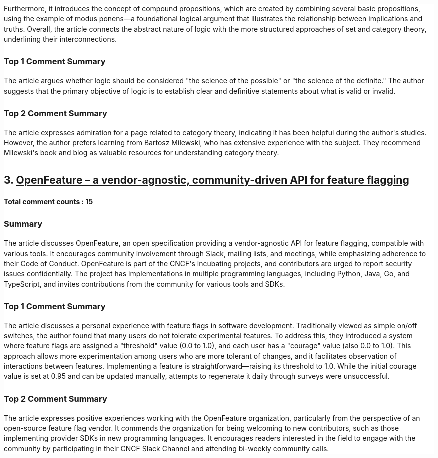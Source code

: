 Furthermore, it introduces the concept of compound propositions, which are created by combining several basic propositions, using the example of modus ponens—a foundational logical argument that illustrates the relationship between implications and truths. Overall, the article connects the abstract nature of logic with the more structured approaches of set and category theory, underlining their interconnections.

### Top 1 Comment Summary

 The article argues whether logic should be considered "the science of the possible" or "the science of the definite." The author suggests that the primary objective of logic is to establish clear and definitive statements about what is valid or invalid.

### Top 2 Comment Summary

 The article expresses admiration for a page related to category theory, indicating it has been helpful during the author's studies. However, the author prefers learning from Bartosz Milewski, who has extensive experience with the subject. They recommend Milewski's book and blog as valuable resources for understanding category theory.

## 3. [OpenFeature – a vendor-agnostic, community-driven API for feature flagging](https://news.ycombinator.com/item?id=41941493)

**Total comment counts : 15**

### Summary

 The article discusses OpenFeature, an open specification providing a vendor-agnostic API for feature flagging, compatible with various tools. It encourages community involvement through Slack, mailing lists, and meetings, while emphasizing adherence to their Code of Conduct. OpenFeature is part of the CNCF's incubating projects, and contributors are urged to report security issues confidentially. The project has implementations in multiple programming languages, including Python, Java, Go, and TypeScript, and invites contributions from the community for various tools and SDKs.

### Top 1 Comment Summary

 The article discusses a personal experience with feature flags in software development. Traditionally viewed as simple on/off switches, the author found that many users do not tolerate experimental features. To address this, they introduced a system where feature flags are assigned a "threshold" value (0.0 to 1.0), and each user has a "courage" value (also 0.0 to 1.0). This approach allows more experimentation among users who are more tolerant of changes, and it facilitates observation of interactions between features. Implementing a feature is straightforward—raising its threshold to 1.0. While the initial courage value is set at 0.95 and can be updated manually, attempts to regenerate it daily through surveys were unsuccessful.

### Top 2 Comment Summary

 The article expresses positive experiences working with the OpenFeature organization, particularly from the perspective of an open-source feature flag vendor. It commends the organization for being welcoming to new contributors, such as those implementing provider SDKs in new programming languages. It encourages readers interested in the field to engage with the community by participating in their CNCF Slack Channel and attending bi-weekly community calls.
